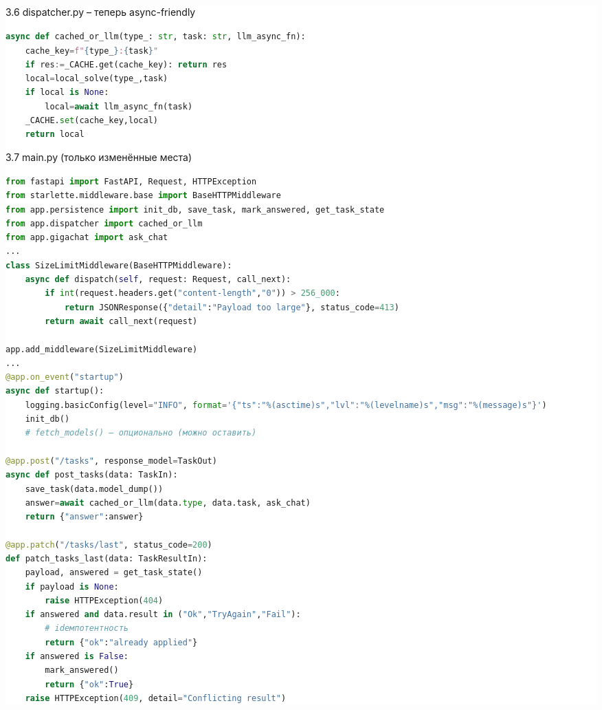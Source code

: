 3.6 dispatcher.py – теперь async-friendly

```python
async def cached_or_llm(type_: str, task: str, llm_async_fn):
    cache_key=f"{type_}:{task}"
    if res:=_CACHE.get(cache_key): return res
    local=local_solve(type_,task)
    if local is None:
        local=await llm_async_fn(task)
    _CACHE.set(cache_key,local)
    return local
```

3.7 main.py (только изменённые места)

```python
from fastapi import FastAPI, Request, HTTPException
from starlette.middleware.base import BaseHTTPMiddleware
from app.persistence import init_db, save_task, mark_answered, get_task_state
from app.dispatcher import cached_or_llm
from app.gigachat import ask_chat
...
class SizeLimitMiddleware(BaseHTTPMiddleware):
    async def dispatch(self, request: Request, call_next):
        if int(request.headers.get("content-length","0")) > 256_000:
            return JSONResponse({"detail":"Payload too large"}, status_code=413)
        return await call_next(request)

app.add_middleware(SizeLimitMiddleware)
...
@app.on_event("startup")
async def startup():
    logging.basicConfig(level="INFO", format='{"ts":"%(asctime)s","lvl":"%(levelname)s","msg":"%(message)s"}')
    init_db()
    # fetch_models() — опционально (можно оставить)

@app.post("/tasks", response_model=TaskOut)
async def post_tasks(data: TaskIn):
    save_task(data.model_dump())
    answer=await cached_or_llm(data.type, data.task, ask_chat)
    return {"answer":answer}

@app.patch("/tasks/last", status_code=200)
def patch_tasks_last(data: TaskResultIn):
    payload, answered = get_task_state()
    if payload is None:
        raise HTTPException(404)
    if answered and data.result in ("Ok","TryAgain","Fail"):
        # idемпотентность
        return {"ok":"already applied"}
    if answered is False:
        mark_answered()
        return {"ok":True}
    raise HTTPException(409, detail="Conflicting result")
```
